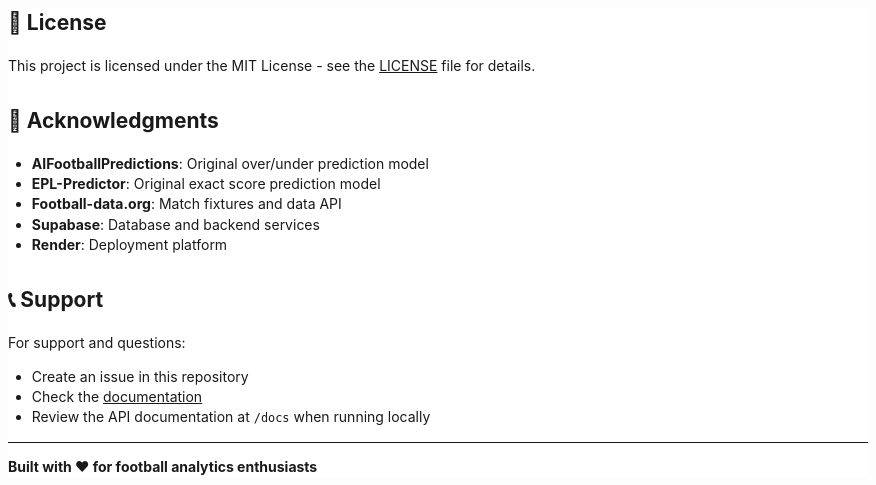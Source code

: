 ## 📝 License

This project is licensed under the MIT License - see the [LICENSE](LICENSE) file for details.

## 🙏 Acknowledgments

- **AIFootballPredictions**: Original over/under prediction model
- **EPL-Predictor**: Original exact score prediction model
- **Football-data.org**: Match fixtures and data API
- **Supabase**: Database and backend services
- **Render**: Deployment platform

## 📞 Support

For support and questions:
- Create an issue in this repository
- Check the [documentation](docs/)
- Review the API documentation at `/docs` when running locally

---

**Built with ❤️ for football analytics enthusiasts**
